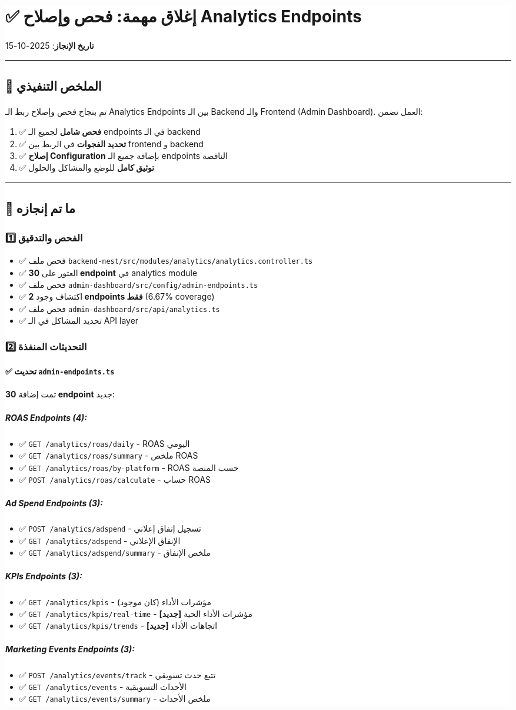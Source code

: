 # ✅ إغلاق مهمة: فحص وإصلاح Analytics Endpoints
**تاريخ الإنجاز**: 2025-10-15

---

## 📌 الملخص التنفيذي

تم بنجاح فحص وإصلاح ربط الـ Analytics Endpoints بين الـ Backend والـ Frontend (Admin Dashboard). العمل تضمن:

1. ✅ **فحص شامل** لجميع الـ endpoints في الـ backend
2. ✅ **تحديد الفجوات** في الربط بين frontend و backend
3. ✅ **إصلاح Configuration** بإضافة جميع الـ endpoints الناقصة
4. ✅ **توثيق كامل** للوضع والمشاكل والحلول

---

## 🎯 ما تم إنجازه

### 1️⃣ الفحص والتدقيق
- ✅ فحص ملف `backend-nest/src/modules/analytics/analytics.controller.ts`
- ✅ العثور على **30 endpoint** في analytics module
- ✅ فحص ملف `admin-dashboard/src/config/admin-endpoints.ts`
- ✅ اكتشاف وجود **2 endpoints فقط** (6.67% coverage)
- ✅ فحص ملف `admin-dashboard/src/api/analytics.ts`
- ✅ تحديد المشاكل في الـ API layer

### 2️⃣ التحديثات المنفذة

#### ✅ تحديث `admin-endpoints.ts`
تمت إضافة **30 endpoint** جديد:

##### ROAS Endpoints (4):
- ✅ `GET /analytics/roas/daily` - ROAS اليومي
- ✅ `GET /analytics/roas/summary` - ملخص ROAS
- ✅ `GET /analytics/roas/by-platform` - ROAS حسب المنصة
- ✅ `POST /analytics/roas/calculate` - حساب ROAS

##### Ad Spend Endpoints (3):
- ✅ `POST /analytics/adspend` - تسجيل إنفاق إعلاني
- ✅ `GET /analytics/adspend` - الإنفاق الإعلاني
- ✅ `GET /analytics/adspend/summary` - ملخص الإنفاق

##### KPIs Endpoints (3):
- ✅ `GET /analytics/kpis` - مؤشرات الأداء (كان موجود)
- ✅ `GET /analytics/kpis/real-time` - مؤشرات الأداء الحية **[جديد]**
- ✅ `GET /analytics/kpis/trends` - اتجاهات الأداء **[جديد]**

##### Marketing Events Endpoints (3):
- ✅ `POST /analytics/events/track` - تتبع حدث تسويقي
- ✅ `GET /analytics/events` - الأحداث التسويقية
- ✅ `GET /analytics/events/summary` - ملخص الأحداث
